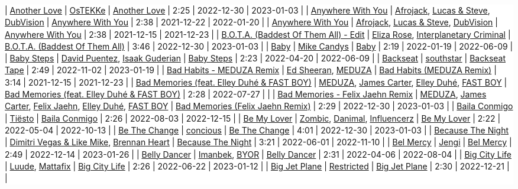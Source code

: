 | [Another Love](https://open.spotify.com/track/6Hh6pxNSScePI9zjKBIUg2) | [OsTEKKe](https://open.spotify.com/artist/2UXpQhhV4lKrBCHezLbWoA) | [Another Love](https://open.spotify.com/album/0icW8M6Y5f3Vs8DNhWhtbt) | 2:25 | 2022-12-30 | 2023-01-03 |
| [Anywhere With You](https://open.spotify.com/track/3wfNiPBrzDwuanE75Ar6pS) | [Afrojack](https://open.spotify.com/artist/4D75GcNG95ebPtNvoNVXhz), [Lucas & Steve](https://open.spotify.com/artist/5wwneIFdawNgQ7GvKK29Z3), [DubVision](https://open.spotify.com/artist/3XINWZaloea97SIRiyTJxX) | [Anywhere With You](https://open.spotify.com/album/6kLYOTLTjIjADp2VfU9qGQ) | 2:38 | 2021-12-22 | 2022-01-20 |
| [Anywhere With You](https://open.spotify.com/track/5MxKAr6Ui5hQ9TtjdnlmrR) | [Afrojack](https://open.spotify.com/artist/4D75GcNG95ebPtNvoNVXhz), [Lucas & Steve](https://open.spotify.com/artist/5wwneIFdawNgQ7GvKK29Z3), [DubVision](https://open.spotify.com/artist/3XINWZaloea97SIRiyTJxX) | [Anywhere With You](https://open.spotify.com/album/0JaOI27aTExNAnLHpKi2wl) | 2:38 | 2021-12-15 | 2021-12-23 |
| [B.O.T.A\. \(Baddest Of Them All\) \- Edit](https://open.spotify.com/track/39JofJHEtg8I4fSyo7Imft) | [Eliza Rose](https://open.spotify.com/artist/4XC335ouK6pXyq4QiIb8bP), [Interplanetary Criminal](https://open.spotify.com/artist/6uJ51uV5rYzu1MJkC4CceI) | [B.O.T.A\. \(Baddest Of Them All\)](https://open.spotify.com/album/2lQgd3Svp1ZWAzZPLobAPK) | 3:46 | 2022-12-30 | 2023-01-03 |
| [Baby](https://open.spotify.com/track/5q2cqCySPgK595wNyN0XEr) | [Mike Candys](https://open.spotify.com/artist/24Sxfn1uAoJmuR9N72drt9) | [Baby](https://open.spotify.com/album/1wMbquo7FsD0fg42XhiOZV) | 2:19 | 2022-01-19 | 2022-06-09 |
| [Baby Steps](https://open.spotify.com/track/2omzZ5Edn2sMpQxvARgbwj) | [David Puentez](https://open.spotify.com/artist/4gSsv9FQDyXx0GUkZYha7v), [Isaak Guderian](https://open.spotify.com/artist/4EsPdQD7LDT8meZpX0MX4p) | [Baby Steps](https://open.spotify.com/album/3F3aPvdeNuZRr8HHj2N3UB) | 2:23 | 2022-04-20 | 2022-06-09 |
| [Backseat](https://open.spotify.com/track/7nMNn3PJJMjhipGwFedAm3) | [southstar](https://open.spotify.com/artist/1GVuCyb4PlArufUZDUnRQi) | [Backseat Tape](https://open.spotify.com/album/3vjULlZhcatjZgSREPs3V1) | 2:49 | 2022-11-02 | 2023-01-19 |
| [Bad Habits \- MEDUZA Remix](https://open.spotify.com/track/12N23tQKmfGcEO0z8ObwtM) | [Ed Sheeran](https://open.spotify.com/artist/6eUKZXaKkcviH0Ku9w2n3V), [MEDUZA](https://open.spotify.com/artist/0xRXCcSX89eobfrshSVdyu) | [Bad Habits \(MEDUZA Remix\)](https://open.spotify.com/album/6KMHosj3h5fkGwPoTK9gvB) | 3:14 | 2021-12-15 | 2021-12-23 |
| [Bad Memories \(feat\. Elley Duhé & FAST BOY\)](https://open.spotify.com/track/3rb0tMq42WfggucPm0HHkA) | [MEDUZA](https://open.spotify.com/artist/0xRXCcSX89eobfrshSVdyu), [James Carter](https://open.spotify.com/artist/5344K3N7rx7kw1HjO8psuq), [Elley Duhé](https://open.spotify.com/artist/67MNhiAICFY6Pwc2YxCO0K), [FAST BOY](https://open.spotify.com/artist/56Qz2XwGj7FxnNKrfkWjnb) | [Bad Memories \(feat\. Elley Duhé & FAST BOY\)](https://open.spotify.com/album/44aG7QLYLGotCTlu5Fc2J7) | 2:28 | 2022-07-27 |  |
| [Bad Memories \- Felix Jaehn Remix](https://open.spotify.com/track/04R4oiYD4NU6ZkdwlaJSep) | [MEDUZA](https://open.spotify.com/artist/0xRXCcSX89eobfrshSVdyu), [James Carter](https://open.spotify.com/artist/5344K3N7rx7kw1HjO8psuq), [Felix Jaehn](https://open.spotify.com/artist/4bL2B6hmLlMWnUEZnorEtG), [Elley Duhé](https://open.spotify.com/artist/67MNhiAICFY6Pwc2YxCO0K), [FAST BOY](https://open.spotify.com/artist/56Qz2XwGj7FxnNKrfkWjnb) | [Bad Memories \(Felix Jaehn Remix\)](https://open.spotify.com/album/1BDhBICG1Iowos7dCtSizl) | 2:29 | 2022-12-30 | 2023-01-03 |
| [Baila Conmigo](https://open.spotify.com/track/3KruoUtSkm84Az0bJunnxl) | [Tiësto](https://open.spotify.com/artist/2o5jDhtHVPhrJdv3cEQ99Z) | [Baila Conmigo](https://open.spotify.com/album/00RgZ3hZH9WpvBksu2hx5G) | 2:26 | 2022-08-03 | 2022-12-15 |
| [Be My Lover](https://open.spotify.com/track/1QQwe5cwWqYxEwnncg1QBM) | [Zombic](https://open.spotify.com/artist/6t0ofV5WMAz84Iqu0YkmTV), [Danimal](https://open.spotify.com/artist/6SQ1RYZmxJGxii56ou9RQj), [Influencerz](https://open.spotify.com/artist/163A7vg111FgP21NQSD6dN) | [Be My Lover](https://open.spotify.com/album/4qQv3MvheYqaEX35BbswQV) | 2:22 | 2022-05-04 | 2022-10-13 |
| [Be The Change](https://open.spotify.com/track/4aibXK1Ions27oyqdJLkVf) | [concious](https://open.spotify.com/artist/7AZKqpYQSQoUoylF3cIJ37) | [Be The Change](https://open.spotify.com/album/2p5EwIEGE8bKVGqr2QcdWC) | 4:01 | 2022-12-30 | 2023-01-03 |
| [Because The Night](https://open.spotify.com/track/3nDEjp2MvXJuqtUsv8GuyQ) | [Dimitri Vegas & Like Mike](https://open.spotify.com/artist/73jBynjsVtofjRpdpRAJGk), [Brennan Heart](https://open.spotify.com/artist/5QySqc6yAFDx9m7fedFZmC) | [Because The Night](https://open.spotify.com/album/0Pr4CwdrkRVjEjPxqoyx1G) | 3:21 | 2022-06-01 | 2022-11-10 |
| [Bel Mercy](https://open.spotify.com/track/7udjTmsTZqdB1xLOHGJ8dM) | [Jengi](https://open.spotify.com/artist/4lgrPvofm0IT605L9OrOTN) | [Bel Mercy](https://open.spotify.com/album/1Fmu97Zy0zsnp63rPPsOFF) | 2:49 | 2022-12-14 | 2023-01-26 |
| [Belly Dancer](https://open.spotify.com/track/7fZBQnc0zXwVybgCIrQQil) | [Imanbek](https://open.spotify.com/artist/5rGrDvrLOV2VV8SCFVGWlj), [BYOR](https://open.spotify.com/artist/0Upxnyh9nIUNSOmNE8WF4R) | [Belly Dancer](https://open.spotify.com/album/2npvQTpyjLtapBWTNTNlqn) | 2:31 | 2022-04-06 | 2022-08-04 |
| [Big City Life](https://open.spotify.com/track/1LIvdWNdKmHvU0FJvw2diN) | [Luude](https://open.spotify.com/artist/20cmhoGvN0eyzhmsHJH1Mg), [Mattafix](https://open.spotify.com/artist/5KORW1YGiERJqfuYjXMCyz) | [Big City Life](https://open.spotify.com/album/5Z9UyG6AYfNphE7UJGXifC) | 2:26 | 2022-06-22 | 2023-01-12 |
| [Big Jet Plane](https://open.spotify.com/track/6nYJWAPKIJfXIKtiYc4P4O) | [Restricted](https://open.spotify.com/artist/7mx6iGwPF157vXwYcl1DQ3) | [Big Jet Plane](https://open.spotify.com/album/23tdjMIkPQkeNJX9dS0bLW) | 2:30 | 2022-12-21 |  |
